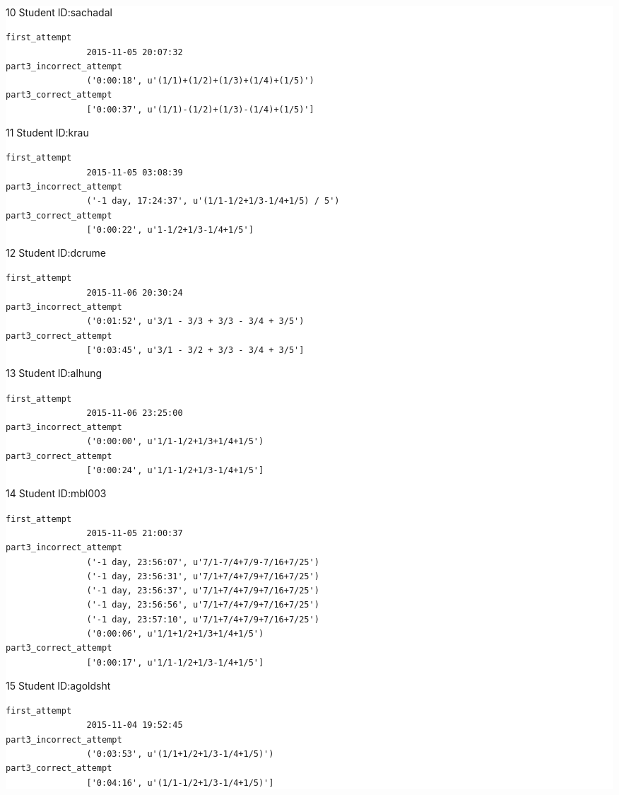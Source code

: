 10 Student ID:sachadal

	first_attempt
					2015-11-05 20:07:32
	part3_incorrect_attempt
					('0:00:18', u'(1/1)+(1/2)+(1/3)+(1/4)+(1/5)')
	part3_correct_attempt
					['0:00:37', u'(1/1)-(1/2)+(1/3)-(1/4)+(1/5)']

11 Student ID:krau

	first_attempt
					2015-11-05 03:08:39
	part3_incorrect_attempt
					('-1 day, 17:24:37', u'(1/1-1/2+1/3-1/4+1/5) / 5')
	part3_correct_attempt
					['0:00:22', u'1-1/2+1/3-1/4+1/5']

12 Student ID:dcrume

	first_attempt
					2015-11-06 20:30:24
	part3_incorrect_attempt
					('0:01:52', u'3/1 - 3/3 + 3/3 - 3/4 + 3/5')
	part3_correct_attempt
					['0:03:45', u'3/1 - 3/2 + 3/3 - 3/4 + 3/5']

13 Student ID:alhung

	first_attempt
					2015-11-06 23:25:00
	part3_incorrect_attempt
					('0:00:00', u'1/1-1/2+1/3+1/4+1/5')
	part3_correct_attempt
					['0:00:24', u'1/1-1/2+1/3-1/4+1/5']

14 Student ID:mbl003

	first_attempt
					2015-11-05 21:00:37
	part3_incorrect_attempt
					('-1 day, 23:56:07', u'7/1-7/4+7/9-7/16+7/25')
					('-1 day, 23:56:31', u'7/1+7/4+7/9+7/16+7/25')
					('-1 day, 23:56:37', u'7/1+7/4+7/9+7/16+7/25')
					('-1 day, 23:56:56', u'7/1+7/4+7/9+7/16+7/25')
					('-1 day, 23:57:10', u'7/1+7/4+7/9+7/16+7/25')
					('0:00:06', u'1/1+1/2+1/3+1/4+1/5')
	part3_correct_attempt
					['0:00:17', u'1/1-1/2+1/3-1/4+1/5']

15 Student ID:agoldsht

	first_attempt
					2015-11-04 19:52:45
	part3_incorrect_attempt
					('0:03:53', u'(1/1+1/2+1/3-1/4+1/5)')
	part3_correct_attempt
					['0:04:16', u'(1/1-1/2+1/3-1/4+1/5)']
